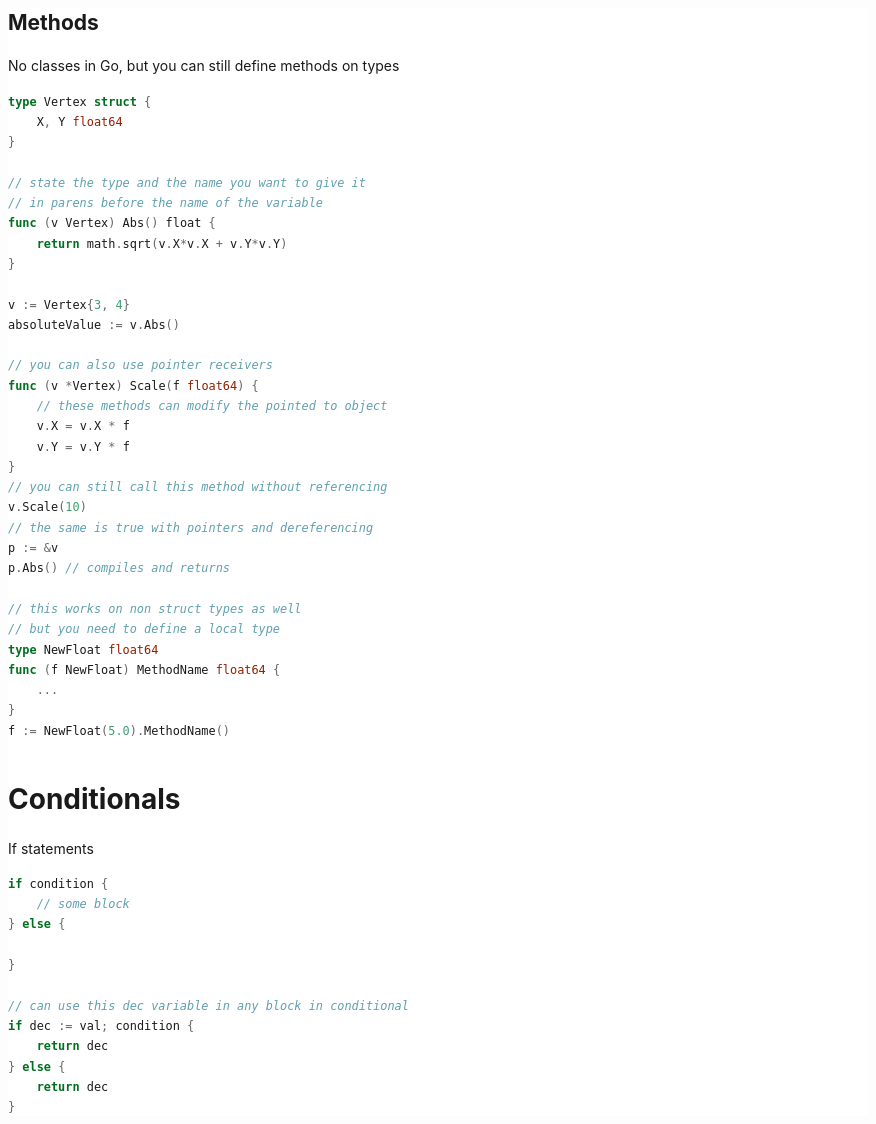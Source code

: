 ## Methods
No classes in Go, but you can still define methods on types
```go
type Vertex struct {
	X, Y float64
}

// state the type and the name you want to give it
// in parens before the name of the variable
func (v Vertex) Abs() float {
	return math.sqrt(v.X*v.X + v.Y*v.Y)
}

v := Vertex{3, 4}
absoluteValue := v.Abs()

// you can also use pointer receivers
func (v *Vertex) Scale(f float64) {
	// these methods can modify the pointed to object
	v.X = v.X * f
	v.Y = v.Y * f
}
// you can still call this method without referencing
v.Scale(10)
// the same is true with pointers and dereferencing
p := &v
p.Abs() // compiles and returns

// this works on non struct types as well
// but you need to define a local type
type NewFloat float64
func (f NewFloat) MethodName float64 {
	...
}
f := NewFloat(5.0).MethodName()
```

# Conditionals
If statements
```go
if condition {
	// some block
} else {
	
}

// can use this dec variable in any block in conditional
if dec := val; condition {
	return dec
} else {
	return dec
}
```
